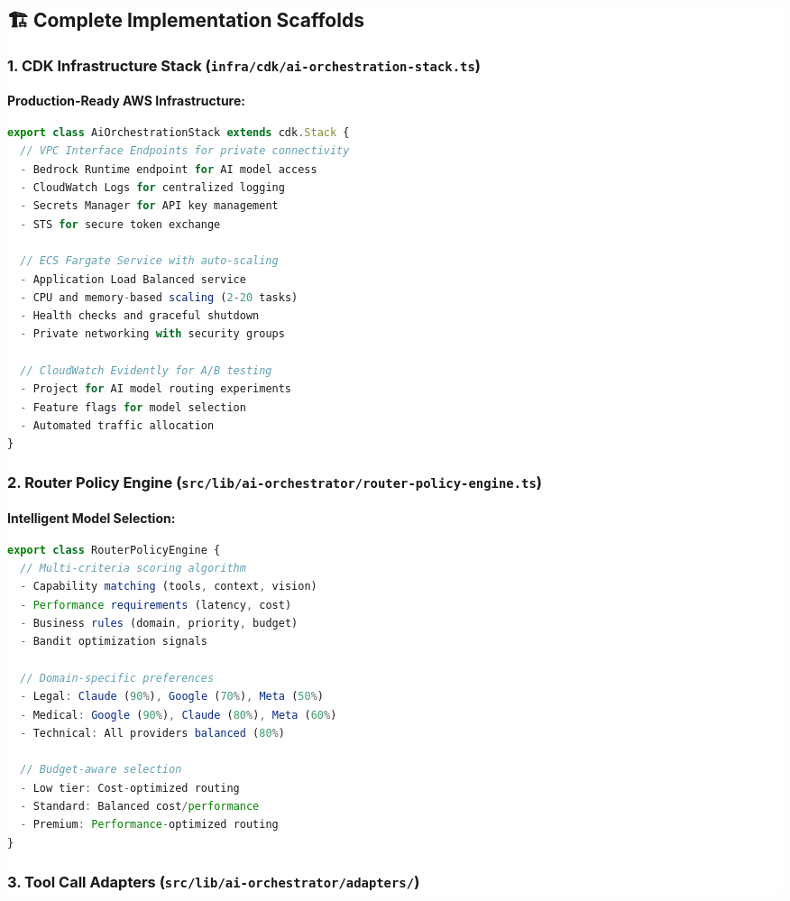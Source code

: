 ## 🏗️ Complete Implementation Scaffolds

### 1. **CDK Infrastructure Stack** (`infra/cdk/ai-orchestration-stack.ts`)

**Production-Ready AWS Infrastructure:**
```typescript
export class AiOrchestrationStack extends cdk.Stack {
  // VPC Interface Endpoints for private connectivity
  - Bedrock Runtime endpoint for AI model access
  - CloudWatch Logs for centralized logging
  - Secrets Manager for API key management
  - STS for secure token exchange
  
  // ECS Fargate Service with auto-scaling
  - Application Load Balanced service
  - CPU and memory-based scaling (2-20 tasks)
  - Health checks and graceful shutdown
  - Private networking with security groups
  
  // CloudWatch Evidently for A/B testing
  - Project for AI model routing experiments
  - Feature flags for model selection
  - Automated traffic allocation
}
```

### 2. **Router Policy Engine** (`src/lib/ai-orchestrator/router-policy-engine.ts`)

**Intelligent Model Selection:**
```typescript
export class RouterPolicyEngine {
  // Multi-criteria scoring algorithm
  - Capability matching (tools, context, vision)
  - Performance requirements (latency, cost)
  - Business rules (domain, priority, budget)
  - Bandit optimization signals
  
  // Domain-specific preferences
  - Legal: Claude (90%), Google (70%), Meta (50%)
  - Medical: Google (90%), Claude (80%), Meta (60%)
  - Technical: All providers balanced (80%)
  
  // Budget-aware selection
  - Low tier: Cost-optimized routing
  - Standard: Balanced cost/performance
  - Premium: Performance-optimized routing
}
```

### 3. **Tool Call Adapters** (`src/lib/ai-orchestrator/adapters/`)
